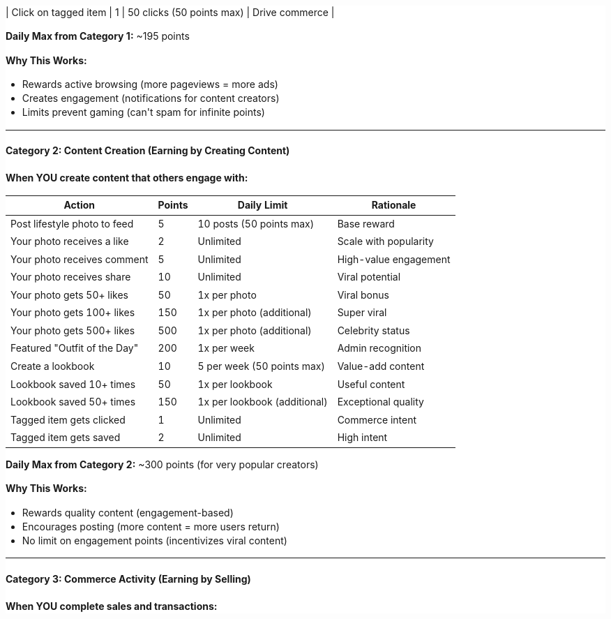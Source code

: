 | Click on tagged item | 1 | 50 clicks (50 points max) | Drive commerce |

**Daily Max from Category 1:** \~195 points

**Why This Works:**

* Rewards active browsing (more pageviews \= more ads)  
* Creates engagement (notifications for content creators)  
* Limits prevent gaming (can't spam for infinite points)

---

#### **Category 2: Content Creation (Earning by Creating Content)**

**When YOU create content that others engage with:**

| Action | Points | Daily Limit | Rationale |
| ----- | ----- | ----- | ----- |
| Post lifestyle photo to feed | 5 | 10 posts (50 points max) | Base reward |
| Your photo receives a like | 2 | Unlimited | Scale with popularity |
| Your photo receives comment | 5 | Unlimited | High-value engagement |
| Your photo receives share | 10 | Unlimited | Viral potential |
| Your photo gets 50+ likes | 50 | 1x per photo | Viral bonus |
| Your photo gets 100+ likes | 150 | 1x per photo (additional) | Super viral |
| Your photo gets 500+ likes | 500 | 1x per photo (additional) | Celebrity status |
| Featured "Outfit of the Day" | 200 | 1x per week | Admin recognition |
| Create a lookbook | 10 | 5 per week (50 points max) | Value-add content |
| Lookbook saved 10+ times | 50 | 1x per lookbook | Useful content |
| Lookbook saved 50+ times | 150 | 1x per lookbook (additional) | Exceptional quality |
| Tagged item gets clicked | 1 | Unlimited | Commerce intent |
| Tagged item gets saved | 2 | Unlimited | High intent |

**Daily Max from Category 2:** \~300 points (for very popular creators)

**Why This Works:**

* Rewards quality content (engagement-based)  
* Encourages posting (more content \= more users return)  
* No limit on engagement points (incentivizes viral content)

---

#### **Category 3: Commerce Activity (Earning by Selling)**

**When YOU complete sales and transactions:**
